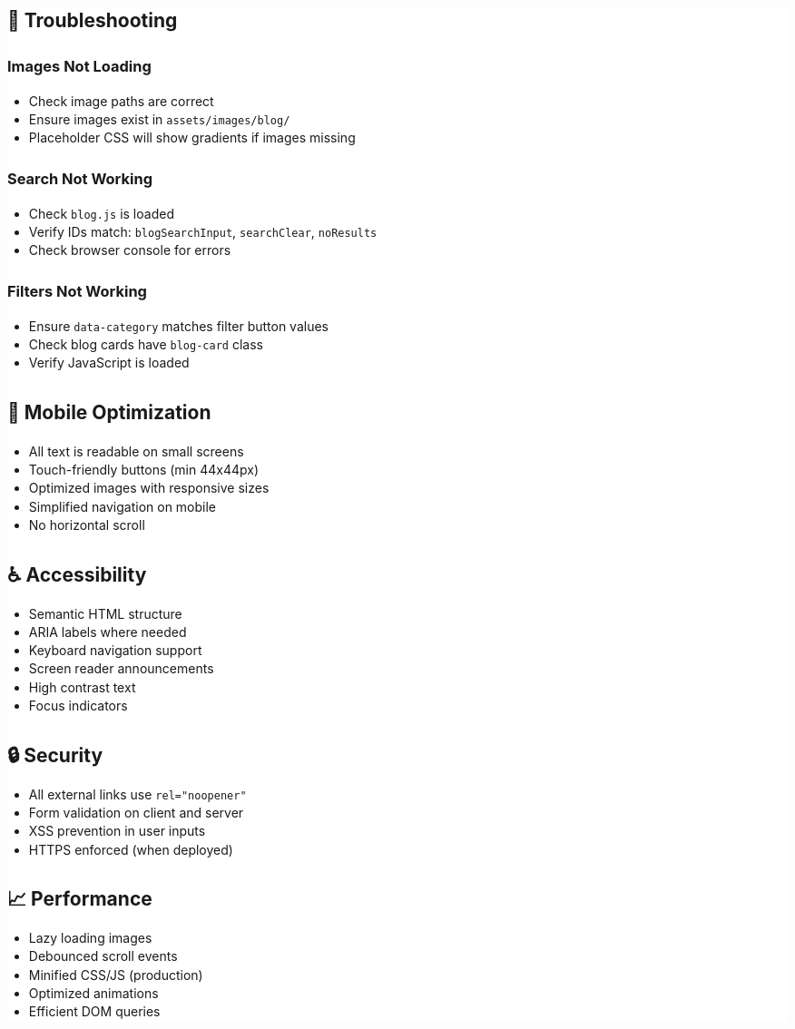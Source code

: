 ## 🐛 Troubleshooting

### Images Not Loading
- Check image paths are correct
- Ensure images exist in `assets/images/blog/`
- Placeholder CSS will show gradients if images missing

### Search Not Working
- Check `blog.js` is loaded
- Verify IDs match: `blogSearchInput`, `searchClear`, `noResults`
- Check browser console for errors

### Filters Not Working
- Ensure `data-category` matches filter button values
- Check blog cards have `blog-card` class
- Verify JavaScript is loaded

## 📱 Mobile Optimization

- All text is readable on small screens
- Touch-friendly buttons (min 44x44px)
- Optimized images with responsive sizes
- Simplified navigation on mobile
- No horizontal scroll

## ♿ Accessibility

- Semantic HTML structure
- ARIA labels where needed
- Keyboard navigation support
- Screen reader announcements
- High contrast text
- Focus indicators

## 🔒 Security

- All external links use `rel="noopener"`
- Form validation on client and server
- XSS prevention in user inputs
- HTTPS enforced (when deployed)

## 📈 Performance

- Lazy loading images
- Debounced scroll events
- Minified CSS/JS (production)
- Optimized animations
- Efficient DOM queries
